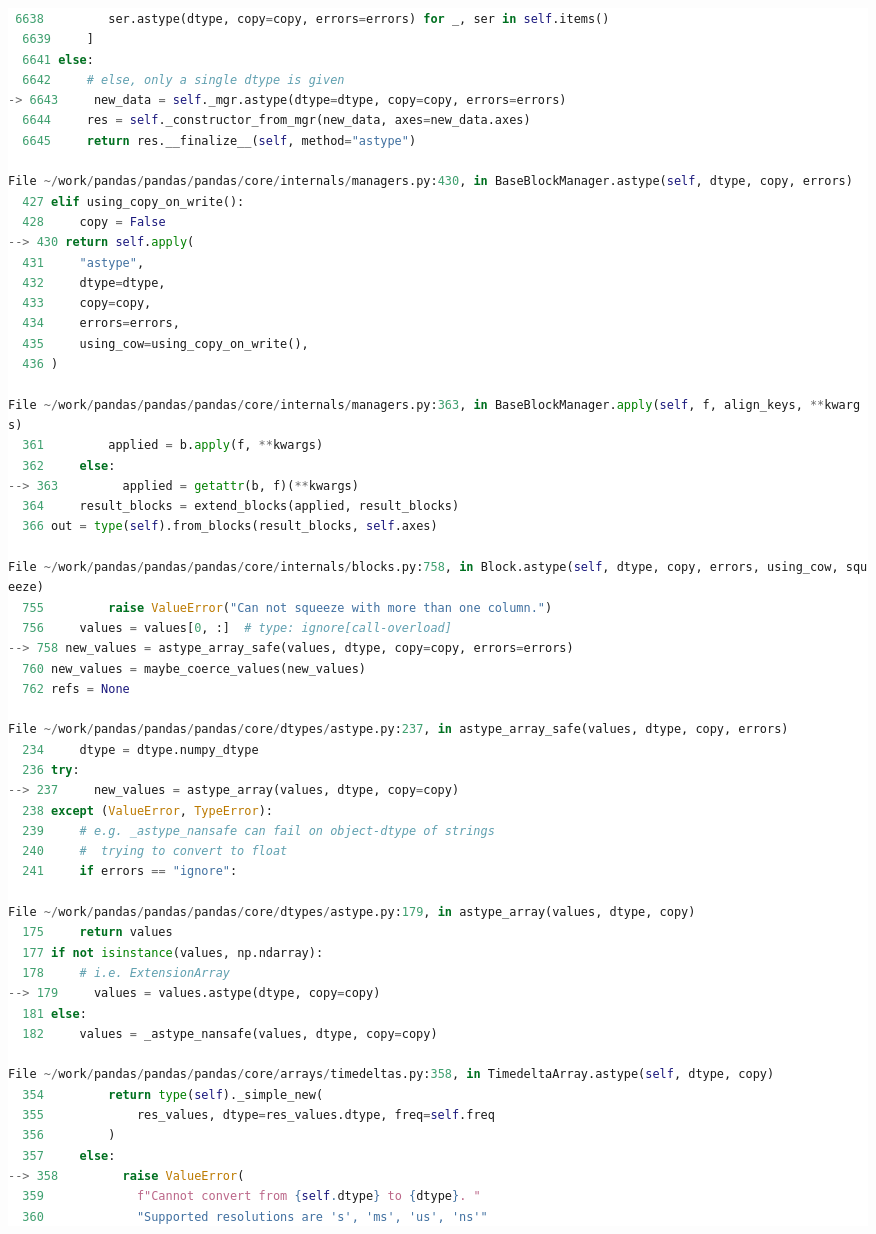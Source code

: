 ```py
 6638         ser.astype(dtype, copy=copy, errors=errors) for _, ser in self.items()
  6639     ]
  6641 else:
  6642     # else, only a single dtype is given
-> 6643     new_data = self._mgr.astype(dtype=dtype, copy=copy, errors=errors)
  6644     res = self._constructor_from_mgr(new_data, axes=new_data.axes)
  6645     return res.__finalize__(self, method="astype")

File ~/work/pandas/pandas/pandas/core/internals/managers.py:430, in BaseBlockManager.astype(self, dtype, copy, errors)
  427 elif using_copy_on_write():
  428     copy = False
--> 430 return self.apply(
  431     "astype",
  432     dtype=dtype,
  433     copy=copy,
  434     errors=errors,
  435     using_cow=using_copy_on_write(),
  436 )

File ~/work/pandas/pandas/pandas/core/internals/managers.py:363, in BaseBlockManager.apply(self, f, align_keys, **kwargs)
  361         applied = b.apply(f, **kwargs)
  362     else:
--> 363         applied = getattr(b, f)(**kwargs)
  364     result_blocks = extend_blocks(applied, result_blocks)
  366 out = type(self).from_blocks(result_blocks, self.axes)

File ~/work/pandas/pandas/pandas/core/internals/blocks.py:758, in Block.astype(self, dtype, copy, errors, using_cow, squeeze)
  755         raise ValueError("Can not squeeze with more than one column.")
  756     values = values[0, :]  # type: ignore[call-overload]
--> 758 new_values = astype_array_safe(values, dtype, copy=copy, errors=errors)
  760 new_values = maybe_coerce_values(new_values)
  762 refs = None

File ~/work/pandas/pandas/pandas/core/dtypes/astype.py:237, in astype_array_safe(values, dtype, copy, errors)
  234     dtype = dtype.numpy_dtype
  236 try:
--> 237     new_values = astype_array(values, dtype, copy=copy)
  238 except (ValueError, TypeError):
  239     # e.g. _astype_nansafe can fail on object-dtype of strings
  240     #  trying to convert to float
  241     if errors == "ignore":

File ~/work/pandas/pandas/pandas/core/dtypes/astype.py:179, in astype_array(values, dtype, copy)
  175     return values
  177 if not isinstance(values, np.ndarray):
  178     # i.e. ExtensionArray
--> 179     values = values.astype(dtype, copy=copy)
  181 else:
  182     values = _astype_nansafe(values, dtype, copy=copy)

File ~/work/pandas/pandas/pandas/core/arrays/timedeltas.py:358, in TimedeltaArray.astype(self, dtype, copy)
  354         return type(self)._simple_new(
  355             res_values, dtype=res_values.dtype, freq=self.freq
  356         )
  357     else:
--> 358         raise ValueError(
  359             f"Cannot convert from {self.dtype} to {dtype}. "
  360             "Supported resolutions are 's', 'ms', 'us', 'ns'"
```